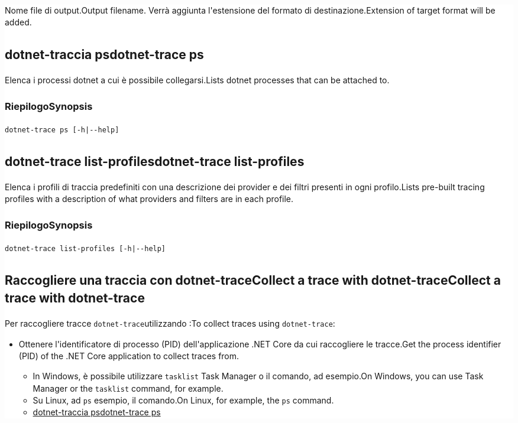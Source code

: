   <span data-ttu-id="c6bc0-149">Nome file di output.</span><span class="sxs-lookup"><span data-stu-id="c6bc0-149">Output filename.</span></span> <span data-ttu-id="c6bc0-150">Verrà aggiunta l'estensione del formato di destinazione.</span><span class="sxs-lookup"><span data-stu-id="c6bc0-150">Extension of target format will be added.</span></span>

## <a name="dotnet-trace-ps"></a><span data-ttu-id="c6bc0-151">dotnet-traccia ps</span><span class="sxs-lookup"><span data-stu-id="c6bc0-151">dotnet-trace ps</span></span>

<span data-ttu-id="c6bc0-152">Elenca i processi dotnet a cui è possibile collegarsi.</span><span class="sxs-lookup"><span data-stu-id="c6bc0-152">Lists dotnet processes that can be attached to.</span></span>

### <a name="synopsis"></a><span data-ttu-id="c6bc0-153">Riepilogo</span><span class="sxs-lookup"><span data-stu-id="c6bc0-153">Synopsis</span></span>

```console
dotnet-trace ps [-h|--help]
```

## <a name="dotnet-trace-list-profiles"></a><span data-ttu-id="c6bc0-154">dotnet-trace list-profiles</span><span class="sxs-lookup"><span data-stu-id="c6bc0-154">dotnet-trace list-profiles</span></span>

<span data-ttu-id="c6bc0-155">Elenca i profili di traccia predefiniti con una descrizione dei provider e dei filtri presenti in ogni profilo.</span><span class="sxs-lookup"><span data-stu-id="c6bc0-155">Lists pre-built tracing profiles with a description of what providers and filters are in each profile.</span></span>

### <a name="synopsis"></a><span data-ttu-id="c6bc0-156">Riepilogo</span><span class="sxs-lookup"><span data-stu-id="c6bc0-156">Synopsis</span></span>

```console
dotnet-trace list-profiles [-h|--help]
```

## <a name="collect-a-trace-with-dotnet-trace"></a><span data-ttu-id="c6bc0-157">Raccogliere una traccia con dotnet-traceCollect a trace with dotnet-trace</span><span class="sxs-lookup"><span data-stu-id="c6bc0-157">Collect a trace with dotnet-trace</span></span>

<span data-ttu-id="c6bc0-158">Per raccogliere tracce `dotnet-trace`utilizzando :</span><span class="sxs-lookup"><span data-stu-id="c6bc0-158">To collect traces using `dotnet-trace`:</span></span>

- <span data-ttu-id="c6bc0-159">Ottenere l'identificatore di processo (PID) dell'applicazione .NET Core da cui raccogliere le tracce.</span><span class="sxs-lookup"><span data-stu-id="c6bc0-159">Get the process identifier (PID) of the .NET Core application to collect traces from.</span></span>

  - <span data-ttu-id="c6bc0-160">In Windows, è possibile utilizzare `tasklist` Task Manager o il comando, ad esempio.</span><span class="sxs-lookup"><span data-stu-id="c6bc0-160">On Windows, you can use Task Manager or the `tasklist` command, for example.</span></span>
  - <span data-ttu-id="c6bc0-161">Su Linux, ad `ps` esempio, il comando.</span><span class="sxs-lookup"><span data-stu-id="c6bc0-161">On Linux, for example, the `ps` command.</span></span>
  - [<span data-ttu-id="c6bc0-162">dotnet-traccia ps</span><span class="sxs-lookup"><span data-stu-id="c6bc0-162">dotnet-trace ps</span></span>](#dotnet-trace-ps)
